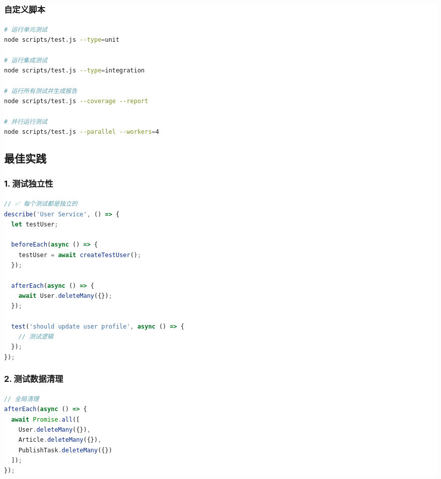 ### 自定义脚本

```bash
# 运行单元测试
node scripts/test.js --type=unit

# 运行集成测试
node scripts/test.js --type=integration

# 运行所有测试并生成报告
node scripts/test.js --coverage --report

# 并行运行测试
node scripts/test.js --parallel --workers=4
```

## 最佳实践

### 1. 测试独立性

```javascript
// ✅ 每个测试都是独立的
describe('User Service', () => {
  let testUser;
  
  beforeEach(async () => {
    testUser = await createTestUser();
  });
  
  afterEach(async () => {
    await User.deleteMany({});
  });
  
  test('should update user profile', async () => {
    // 测试逻辑
  });
});
```

### 2. 测试数据清理

```javascript
// 全局清理
afterEach(async () => {
  await Promise.all([
    User.deleteMany({}),
    Article.deleteMany({}),
    PublishTask.deleteMany({})
  ]);
});
```
